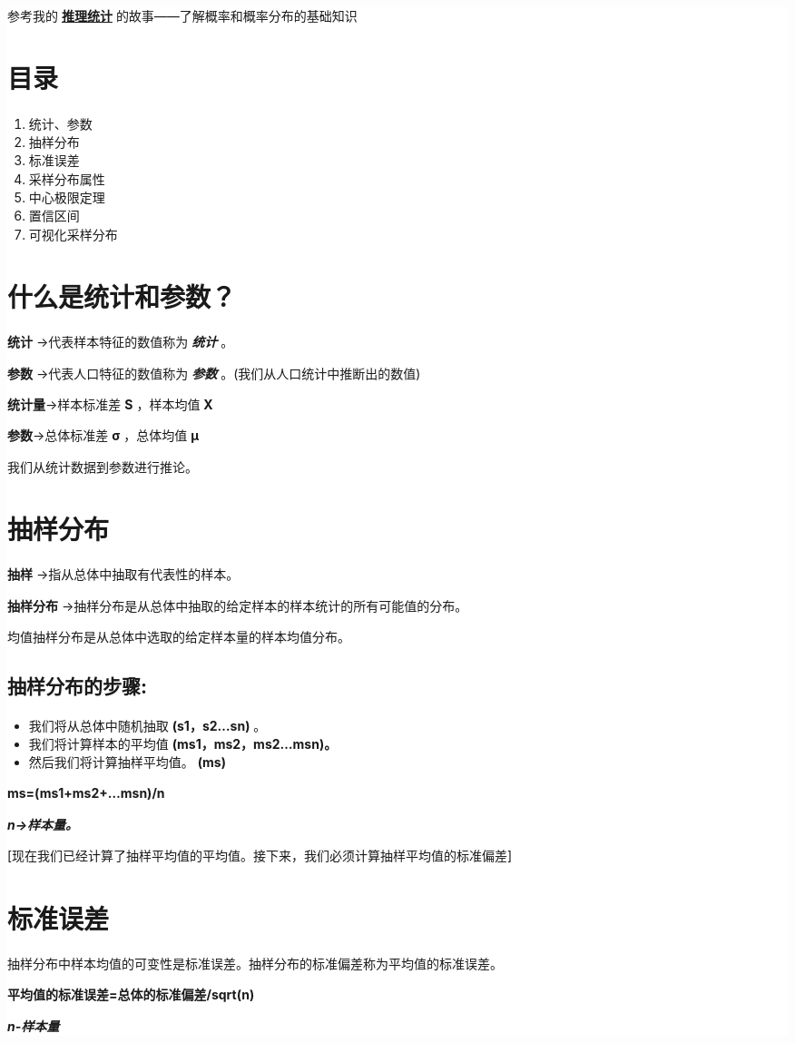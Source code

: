 参考我的 [**推理统计**](https://medium.com/towards-artificial-intelligence/inferential-statistics-for-data-science-91cf4e0692b1) 的故事——了解概率和概率分布的基础知识

# 目录

1.  统计、参数
2.  抽样分布
3.  标准误差
4.  采样分布属性
5.  中心极限定理
6.  置信区间
7.  可视化采样分布

# 什么是统计和参数？

**统计** →代表样本特征的数值称为 ***统计*** 。

**参数** →代表人口特征的数值称为 ***参数*** 。(我们从人口统计中推断出的数值)

**统计量**→样本标准差 **S** ，样本均值 **X**

**参数**→总体标准差 **σ** ，总体均值 **μ**

我们从统计数据到参数进行推论。

# 抽样分布

**抽样** →指从总体中抽取有代表性的样本。

**抽样分布** →抽样分布是从总体中抽取的给定样本的样本统计的所有可能值的分布。

均值抽样分布是从总体中选取的给定样本量的样本均值分布。

## 抽样分布的步骤:

*   我们将从总体中随机抽取 **(s1，s2…sn)** 。
*   我们将计算样本的平均值 **(ms1，ms2，ms2…msn)。**
*   然后我们将计算抽样平均值。 **(ms)**

**ms=(ms1+ms2+…msn)/n**

***n→样本量。***

[现在我们已经计算了抽样平均值的平均值。接下来，我们必须计算抽样平均值的标准偏差]

# 标准误差

抽样分布中样本均值的可变性是标准误差。抽样分布的标准偏差称为平均值的标准误差。

**平均值的标准误差=总体的标准偏差/sqrt(n)**

***n-样本量***
